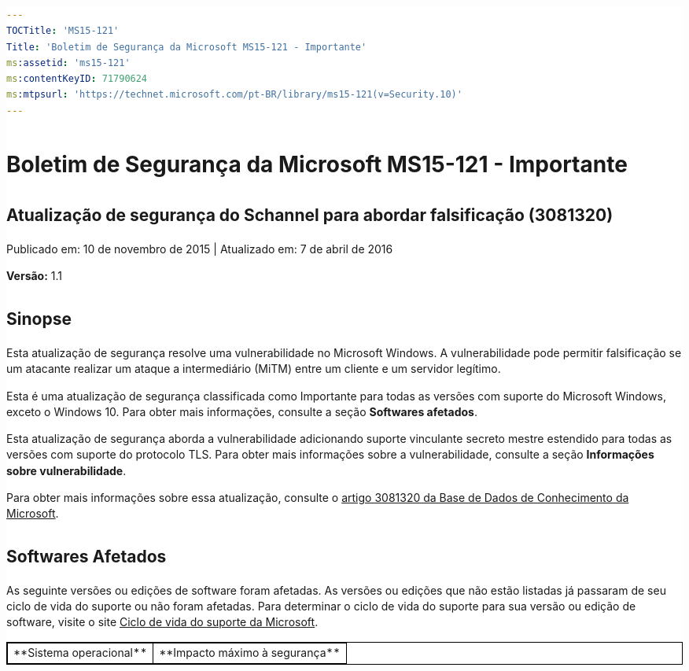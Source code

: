 ```yaml
---
TOCTitle: 'MS15-121'
Title: 'Boletim de Segurança da Microsoft MS15-121 - Importante'
ms:assetid: 'ms15-121'
ms:contentKeyID: 71790624
ms:mtpsurl: 'https://technet.microsoft.com/pt-BR/library/ms15-121(v=Security.10)'
---
```


Boletim de Segurança da Microsoft MS15-121 - Importante
=======================================================

Atualização de segurança do Schannel para abordar falsificação (3081320)
------------------------------------------------------------------------

Publicado em: 10 de novembro de 2015 | Atualizado em: 7 de abril de 2016

**Versão:** 1.1

Sinopse
-------

Esta atualização de segurança resolve uma vulnerabilidade no Microsoft Windows. A vulnerabilidade pode permitir falsificação se um atacante realizar um ataque a intermediário (MiTM) entre um cliente e um servidor legítimo.

Esta é uma atualização de segurança classificada como Importante para todas as versões com suporte do Microsoft Windows, exceto o Windows 10. Para obter mais informações, consulte a seção **Softwares afetados**.

Esta atualização de segurança aborda a vulnerabilidade adicionando suporte vinculante secreto mestre estendido para todas as versões com suporte do protocolo TLS. Para obter mais informações sobre a vulnerabilidade, consulte a seção **Informações sobre vulnerabilidade**.

Para obter mais informações sobre essa atualização, consulte o [artigo 3081320 da Base de Dados de Conhecimento da Microsoft](https://support.microsoft.com/pt-br/kb/3081320).

Softwares Afetados
------------------

As seguinte versões ou edições de software foram afetadas. As versões ou edições que não estão listadas já passaram de seu ciclo de vida do suporte ou não foram afetadas. Para determinar o ciclo de vida do suporte para sua versão ou edição de software, visite o site [Ciclo de vida do suporte da Microsoft](http://support.microsoft.com/default.aspx?scid=fh;%5Bln%5D;lifecycle). 

 
<p> </p>
<table style="border:1px solid black;">
<tr>
<td style="border:1px solid black;">
**Sistema operacional**

</td>
<td style="border:1px solid black;">
**Impacto máximo à segurança**
